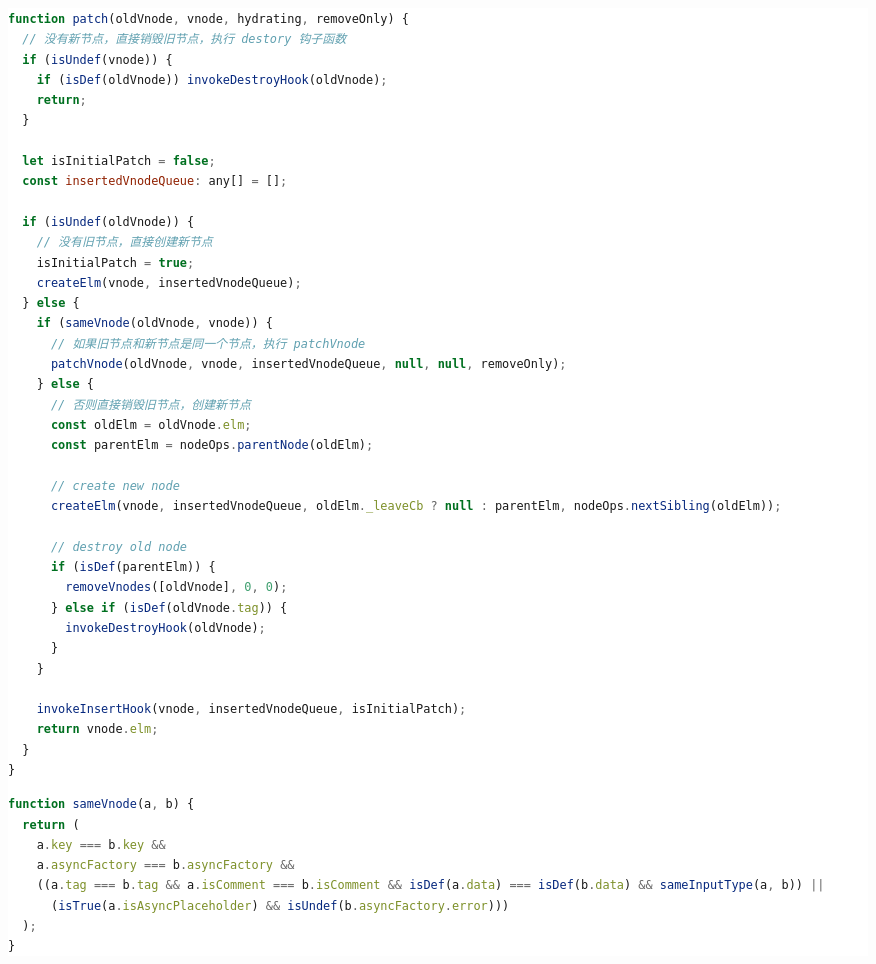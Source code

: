 ```javascript
function patch(oldVnode, vnode, hydrating, removeOnly) {
  // 没有新节点，直接销毁旧节点，执行 destory 钩子函数
  if (isUndef(vnode)) {
    if (isDef(oldVnode)) invokeDestroyHook(oldVnode);
    return;
  }

  let isInitialPatch = false;
  const insertedVnodeQueue: any[] = [];

  if (isUndef(oldVnode)) {
    // 没有旧节点，直接创建新节点
    isInitialPatch = true;
    createElm(vnode, insertedVnodeQueue);
  } else {
    if (sameVnode(oldVnode, vnode)) {
      // 如果旧节点和新节点是同一个节点，执行 patchVnode
      patchVnode(oldVnode, vnode, insertedVnodeQueue, null, null, removeOnly);
    } else {
      // 否则直接销毁旧节点，创建新节点
      const oldElm = oldVnode.elm;
      const parentElm = nodeOps.parentNode(oldElm);

      // create new node
      createElm(vnode, insertedVnodeQueue, oldElm._leaveCb ? null : parentElm, nodeOps.nextSibling(oldElm));

      // destroy old node
      if (isDef(parentElm)) {
        removeVnodes([oldVnode], 0, 0);
      } else if (isDef(oldVnode.tag)) {
        invokeDestroyHook(oldVnode);
      }
    }

    invokeInsertHook(vnode, insertedVnodeQueue, isInitialPatch);
    return vnode.elm;
  }
}
```

```javascript
function sameVnode(a, b) {
  return (
    a.key === b.key &&
    a.asyncFactory === b.asyncFactory &&
    ((a.tag === b.tag && a.isComment === b.isComment && isDef(a.data) === isDef(b.data) && sameInputType(a, b)) ||
      (isTrue(a.isAsyncPlaceholder) && isUndef(b.asyncFactory.error)))
  );
}
```
